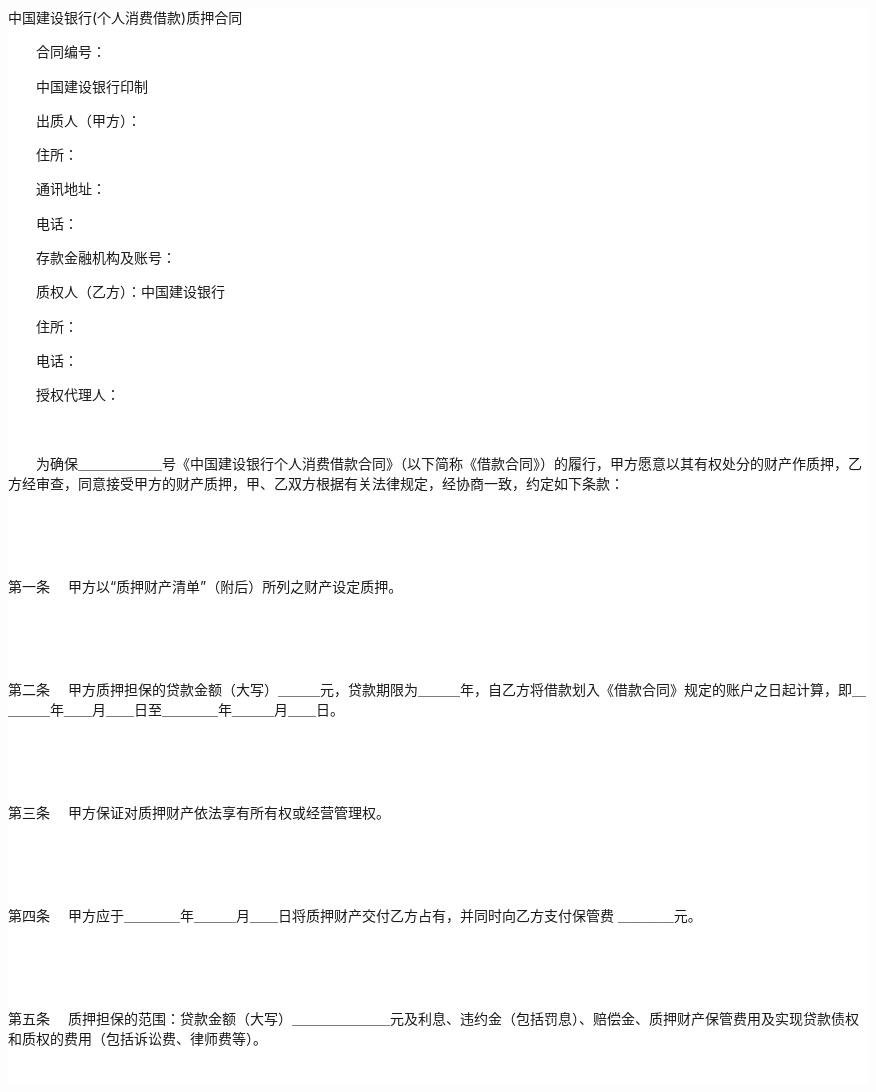 



中国建设银行(个人消费借款)质押合同



 

　　合同编号：　　　　　　　　　　　　　

　　中国建设银行印制　　

　　出质人（甲方）：

　　住所：

　　通讯地址：

　　电话：

　　存款金融机构及账号：　　

　　质权人（乙方）：中国建设银行

　　住所：

　　电话：

　　授权代理人：　　

　　

　　为确保＿＿＿＿＿＿号《中国建设银行个人消费借款合同》（以下简称《借款合同》）的履行，甲方愿意以其有权处分的财产作质押，乙方经审查，同意接受甲方的财产质押，甲、乙双方根据有关法律规定，经协商一致，约定如下条款：

　　

　　

第一条
　甲方以“质押财产清单”（附后）所列之财产设定质押。

　　

　　

第二条
　甲方质押担保的贷款金额（大写）＿＿＿元，贷款期限为＿＿＿年，自乙方将借款划入《借款合同》规定的账户之日起计算，即＿＿＿＿年＿＿月＿＿日至＿＿＿＿年＿＿＿月＿＿日。

　　

　　

第三条
　甲方保证对质押财产依法享有所有权或经营管理权。

　　

　　

第四条
　甲方应于＿＿＿＿年＿＿＿月＿＿日将质押财产交付乙方占有，并同时向乙方支付保管费 ＿＿＿＿元。

　　

　　

第五条
　质押担保的范围：贷款金额（大写）＿＿＿＿＿＿＿元及利息、违约金（包括罚息）、赔偿金、质押财产保管费用及实现贷款债权和质权的费用（包括诉讼费、律师费等）。

　　